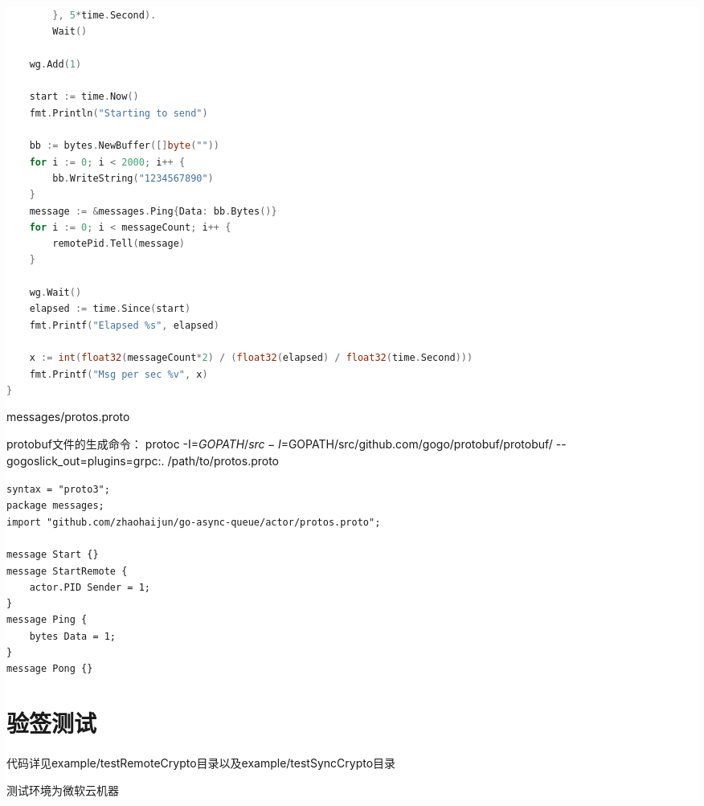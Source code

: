 ```go
		}, 5*time.Second).
		Wait()

	wg.Add(1)

	start := time.Now()
	fmt.Println("Starting to send")

	bb := bytes.NewBuffer([]byte(""))
	for i := 0; i < 2000; i++ {
		bb.WriteString("1234567890")
	}
	message := &messages.Ping{Data: bb.Bytes()}
	for i := 0; i < messageCount; i++ {
		remotePid.Tell(message)
	}

	wg.Wait()
	elapsed := time.Since(start)
	fmt.Printf("Elapsed %s", elapsed)

	x := int(float32(messageCount*2) / (float32(elapsed) / float32(time.Second)))
	fmt.Printf("Msg per sec %v", x)
}
```

messages/protos.proto

protobuf文件的生成命令：
protoc -I=$GOPATH/src -I=$GOPATH/src/github.com/gogo/protobuf/protobuf/ --gogoslick_out=plugins=grpc:. /path/to/protos.proto

```text
syntax = "proto3";
package messages;
import "github.com/zhaohaijun/go-async-queue/actor/protos.proto";

message Start {}
message StartRemote {
    actor.PID Sender = 1;
}
message Ping {
    bytes Data = 1;
}
message Pong {}
```

# 验签测试

代码详见example/testRemoteCrypto目录以及example/testSyncCrypto目录

测试环境为微软云机器
